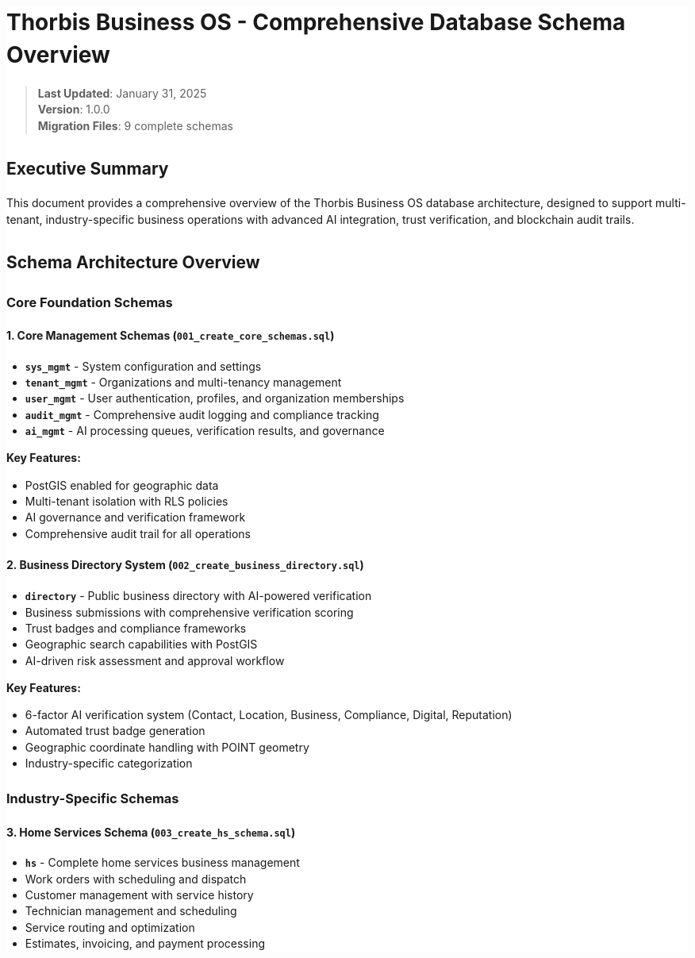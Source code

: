 # Thorbis Business OS - Comprehensive Database Schema Overview

> **Last Updated**: January 31, 2025  
> **Version**: 1.0.0  
> **Migration Files**: 9 complete schemas

## Executive Summary

This document provides a comprehensive overview of the Thorbis Business OS database architecture, designed to support multi-tenant, industry-specific business operations with advanced AI integration, trust verification, and blockchain audit trails.

## Schema Architecture Overview

### Core Foundation Schemas

#### 1. **Core Management Schemas** (`001_create_core_schemas.sql`)
- **`sys_mgmt`** - System configuration and settings
- **`tenant_mgmt`** - Organizations and multi-tenancy management  
- **`user_mgmt`** - User authentication, profiles, and organization memberships
- **`audit_mgmt`** - Comprehensive audit logging and compliance tracking
- **`ai_mgmt`** - AI processing queues, verification results, and governance

**Key Features:**
- PostGIS enabled for geographic data
- Multi-tenant isolation with RLS policies
- AI governance and verification framework
- Comprehensive audit trail for all operations

#### 2. **Business Directory System** (`002_create_business_directory.sql`)
- **`directory`** - Public business directory with AI-powered verification
- Business submissions with comprehensive verification scoring
- Trust badges and compliance frameworks
- Geographic search capabilities with PostGIS
- AI-driven risk assessment and approval workflow

**Key Features:**
- 6-factor AI verification system (Contact, Location, Business, Compliance, Digital, Reputation)
- Automated trust badge generation
- Geographic coordinate handling with POINT geometry
- Industry-specific categorization

### Industry-Specific Schemas

#### 3. **Home Services Schema** (`003_create_hs_schema.sql`)
- **`hs`** - Complete home services business management
- Work orders with scheduling and dispatch
- Customer management with service history
- Technician management and scheduling
- Service routing and optimization
- Estimates, invoicing, and payment processing
